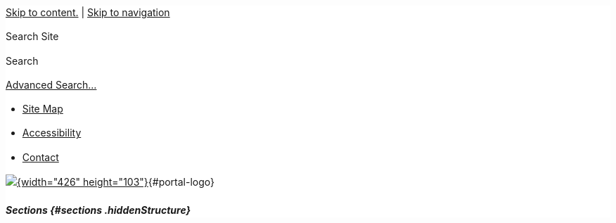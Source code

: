 <div id="visual-portal-wrapper">

<div id="portal-top">

<div id="portal-header">

[Skip to
content.](https://blog.swatteksystems.com/old/opensolaris-b122-and-ati-sb600-700-ahci/discussion_reply_form#documentContent)
| [Skip to
navigation](https://blog.swatteksystems.com/old/opensolaris-b122-and-ati-sb600-700-ahci/discussion_reply_form#portlet-navigation-tree)

<div id="portal-searchbox">

Search Site
<div class="LSBox">

<span>Search</span>
<div id="LSResult" class="LSResult" style="">

<div id="LSShadow" class="LSShadow">

</div>

</div>

</div>

<div id="portal-advanced-search" class="hiddenStructure">

[Advanced Search…](https://blog.swatteksystems.com/old/search_form)

</div>

</div>

-   <div id="siteaction-sitemap">

    </div>

    [Site Map](https://blog.swatteksystems.com/old/sitemap "Site Map")
-   <div id="siteaction-accessibility">

    </div>

    [Accessibility](https://blog.swatteksystems.com/old/accessibility-info "Accessibility")
-   <div id="siteaction-contact">

    </div>

    [Contact](https://blog.swatteksystems.com/old/contact-info "Contact")

[![](https://blog.swatteksystems.com/old/logo.png){width="426"
height="103"}](https://blog.swatteksystems.com){#portal-logo}

</div>

##### Sections {#sections .hiddenStructure}

<div id="globalnav-wrapper">

